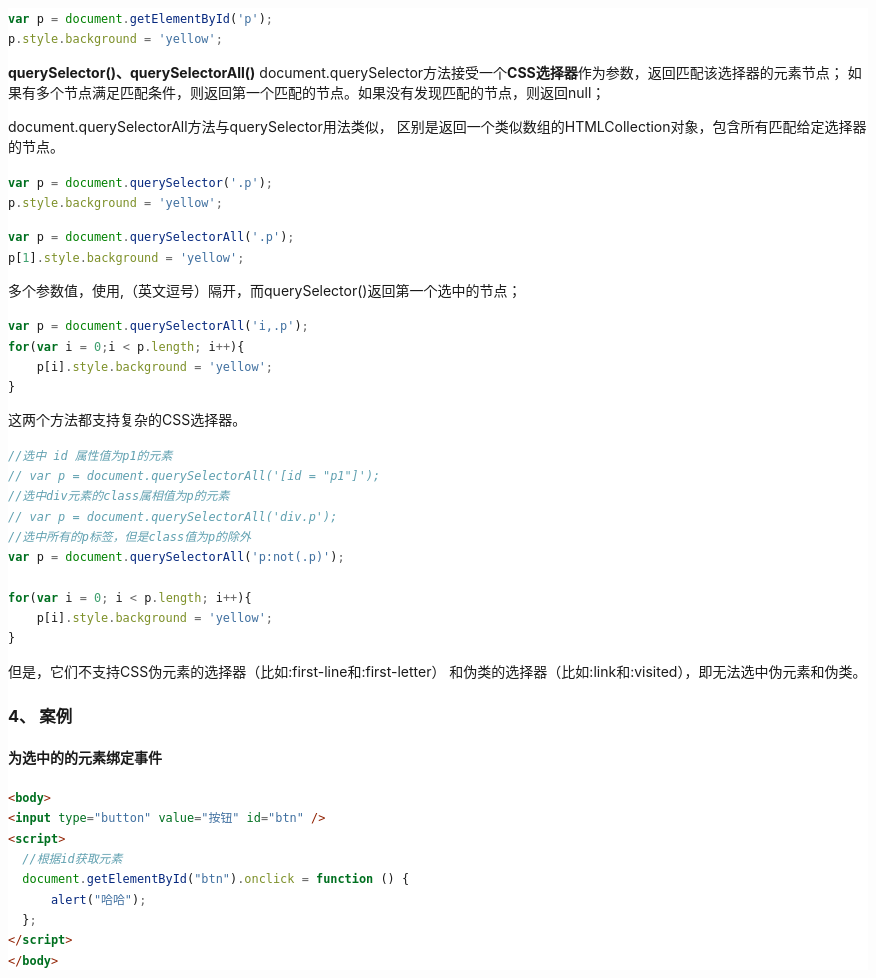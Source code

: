 ```js
var p = document.getElementById('p');
p.style.background = 'yellow';
```

**querySelector()、querySelectorAll()**
document.querySelector方法接受一个**CSS选择器**作为参数，返回匹配该选择器的元素节点；
如果有多个节点满足匹配条件，则返回第一个匹配的节点。如果没有发现匹配的节点，则返回null；

document.querySelectorAll方法与querySelector用法类似，
区别是返回一个类似数组的HTMLCollection对象，包含所有匹配给定选择器的节点。

```js
var p = document.querySelector('.p');
p.style.background = 'yellow';
```

```js
var p = document.querySelectorAll('.p');
p[1].style.background = 'yellow';
```

多个参数值，使用,（英文逗号）隔开，而querySelector()返回第一个选中的节点；

```js
var p = document.querySelectorAll('i,.p');
for(var i = 0;i < p.length; i++){
    p[i].style.background = 'yellow';
}
```

这两个方法都支持复杂的CSS选择器。

```js
//选中 id 属性值为p1的元素
// var p = document.querySelectorAll('[id = "p1"]');
//选中div元素的class属相值为p的元素
// var p = document.querySelectorAll('div.p');
//选中所有的p标签，但是class值为p的除外
var p = document.querySelectorAll('p:not(.p)');

for(var i = 0; i < p.length; i++){
    p[i].style.background = 'yellow';
}
```

但是，它们不支持CSS伪元素的选择器（比如:first-line和:first-letter）
和伪类的选择器（比如:link和:visited），即无法选中伪元素和伪类。

### 4、 案例

#### 为选中的的元素绑定事件

```html
<body>
<input type="button" value="按钮" id="btn" />
<script>
  //根据id获取元素
  document.getElementById("btn").onclick = function () {
      alert("哈哈");
  };
</script>
</body>
```

